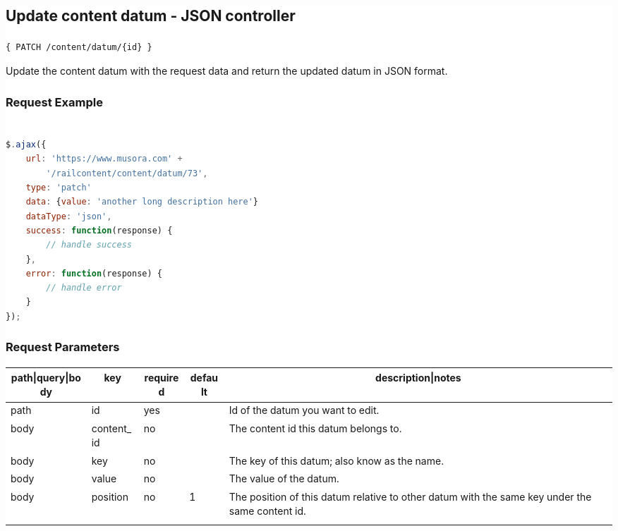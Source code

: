 Update content datum - JSON controller
--------------------------------------

`{ PATCH /content/datum/{id} }`

Update the content datum with the request data and return the updated datum in JSON format. 


### Request Example

```js   

$.ajax({
    url: 'https://www.musora.com' +
        '/railcontent/content/datum/73',
    type: 'patch'
  	data: {value: 'another long description here'}
    dataType: 'json',
    success: function(response) {
        // handle success
    },
    error: function(response) {
        // handle error
    }
});

```

### Request Parameters

| path\|query\|body |  key         |  required |  default |  description\|notes                                                                              | 
|-----------------|--------------|-----------|----------|--------------------------------------------------------------------------------------------------| 
| path            |  id          |  yes      |          |  Id of the datum you want to edit.                                                               | 
| body            |  content_id  |  no       |          |  The content id this datum belongs to.                                                           | 
| body            |  key         |  no       |          |  The key of this datum; also know as the name.                                                   | 
| body            |  value       |  no       |          |  The value of the datum.                                                                         | 
| body            |  position    |  no       |  1       |  The position of this datum relative to other datum with the same key under the same content id. | 
                     | 





